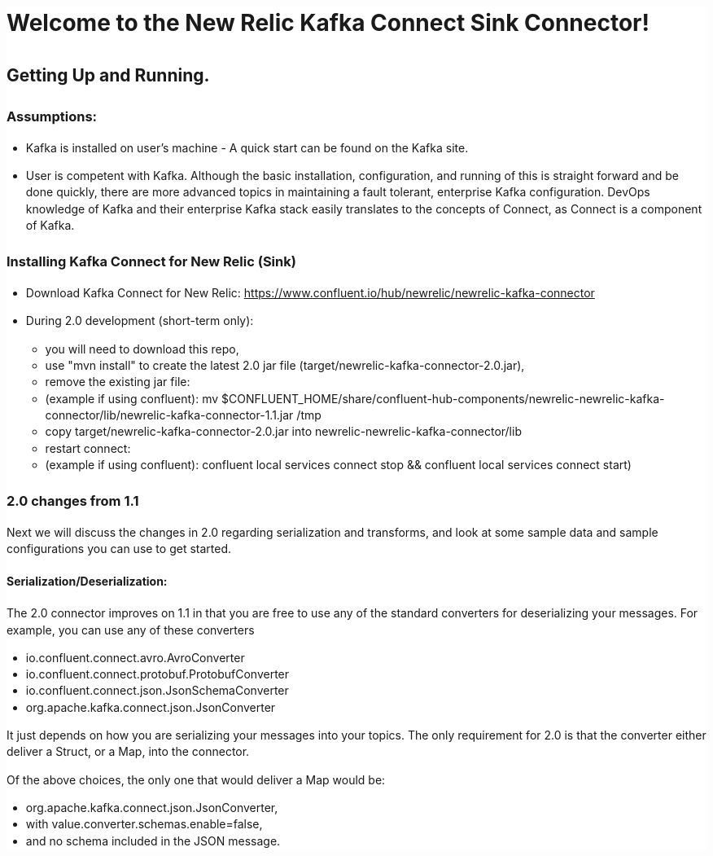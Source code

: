 # Welcome to the New Relic Kafka Connect Sink Connector!

## Getting Up and Running.

### Assumptions: 
- Kafka is installed on user’s machine - A quick start can be found on the Kafka
site.

-  User is competent with Kafka. Although the basic installation, configuration,
and running of this is straight forward and be done quickly, there are more
advanced topics in maintaining a fault tolerant, enterprise Kafka configuration.
DevOps knowledge of Kafka and their enterprise Kafka stack easily translates
to the concepts of Connect, as Connect is a component of Kafka.

### Installing Kafka Connect for New Relic (Sink)

- Download Kafka Connect for New Relic: https://www.confluent.io/hub/newrelic/newrelic-kafka-connector

- During 2.0 development (short-term only):
    - you will need to download this repo,
    - use "mvn install" to create the latest 2.0 jar file (target/newrelic-kafka-connector-2.0.jar),
    - remove the existing jar file:
    - (example if using confluent): mv $CONFLUENT_HOME/share/confluent-hub-components/newrelic-newrelic-kafka-connector/lib/newrelic-kafka-connector-1.1.jar /tmp
    - copy target/newrelic-kafka-connector-2.0.jar into newrelic-newrelic-kafka-connector/lib
    - restart connect:
    - (example if using confluent): confluent local services connect stop && confluent local services connect start)

### 2.0 changes from 1.1
Next we will discuss the changes in 2.0 regarding serialization and transforms, and look at some sample data and sample configurations you can use to get started.

#### Serialization/Deserialization:

The 2.0 connector improves on 1.1 in that you are free to use any of the standard converters for deserializing your messages. For example, you can use any of these converters
- io.confluent.connect.avro.AvroConverter
- io.confluent.connect.protobuf.ProtobufConverter
- io.confluent.connect.json.JsonSchemaConverter
- org.apache.kafka.connect.json.JsonConverter

It just depends on how you are serializing your messages into your topics. The only requirement for 2.0 is that the converter either deliver a Struct, or a Map, into the connector.

Of the above choices, the only one that would deliver a Map would be:
- org.apache.kafka.connect.json.JsonConverter, 
- with value.converter.schemas.enable=false, 
- and no schema included in the JSON message.
